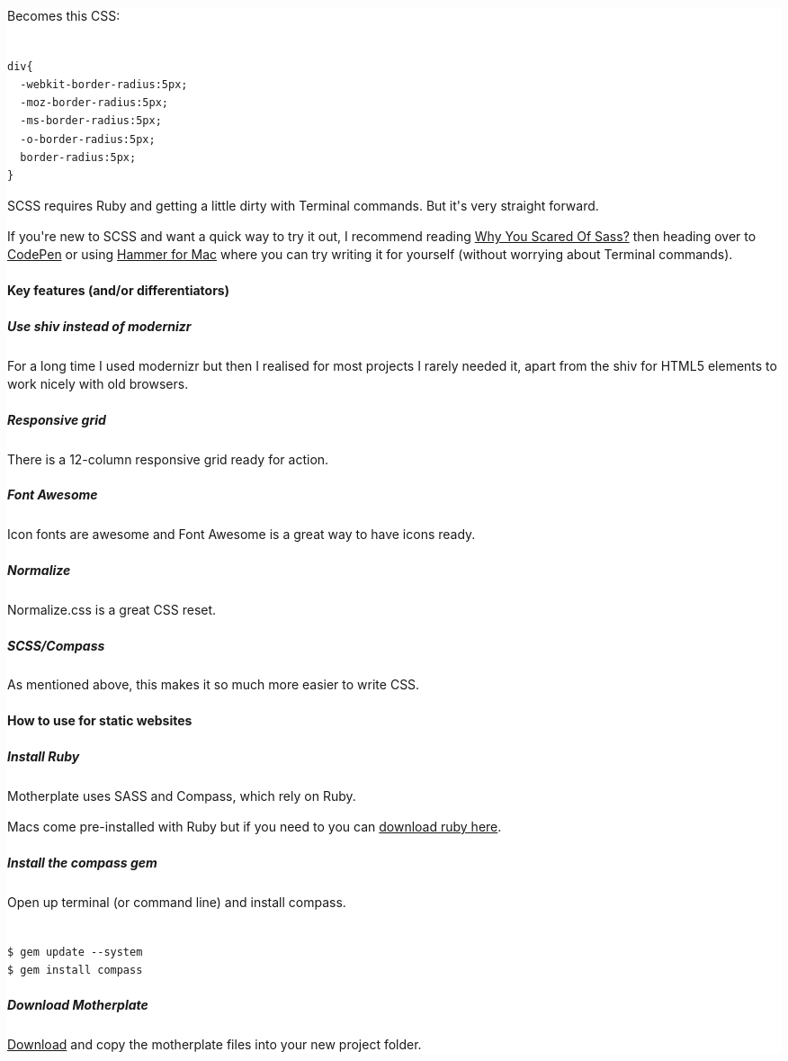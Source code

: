 Becomes this CSS:
<pre><code>
div{
  -webkit-border-radius:5px;
  -moz-border-radius:5px;
  -ms-border-radius:5px;
  -o-border-radius:5px;
  border-radius:5px;
}
</code></pre>

SCSS requires Ruby and getting a little dirty with Terminal commands. But it's very straight forward. 

If you're new to SCSS and want a quick way to try it out, I recommend reading <a href="http://web-design-weekly.com/2013/04/10/why-you-scared-of-sass/">Why You Scared Of Sass?</a> then heading over to <a href="http://codepen.io/">CodePen</a> or using <a href="http://hammerformac.com/">Hammer for Mac</a> where you can try writing it for yourself (without worrying about Terminal commands).


<h4>Key features (and/or differentiators)</h4>

<h5>Use shiv instead of modernizr</h5>
For a long time I used modernizr but then I realised for most projects I rarely needed it, apart from the shiv for HTML5 elements to work nicely with old browsers.

<h5>Responsive grid</h5>
There is a 12-column responsive grid ready for action.

<h5>Font Awesome</h5>
Icon fonts are awesome and Font Awesome is a great way to have icons ready.

<h5>Normalize</h5>
Normalize.css is a great CSS reset.

<h5>SCSS/Compass</h5>
As mentioned above, this makes it so much more easier to write CSS.


<h4>How to use for static websites</h4>

<h5>Install Ruby</h5>

Motherplate uses SASS and Compass, which rely on Ruby.

Macs come pre-installed with Ruby but if you need to you can <a href="http://www.ruby-lang.org/en/downloads/">download ruby here</a>.

<h5>Install the compass gem</h5>

Open up terminal (or command line) and install compass.

<pre><code>
$ gem update --system 
$ gem install compass
</code></pre>

<h5>Download Motherplate</h5>

<a href="http://github.com/leemunroe/motherplate">Download</a> and copy the motherplate files into your new project folder.
